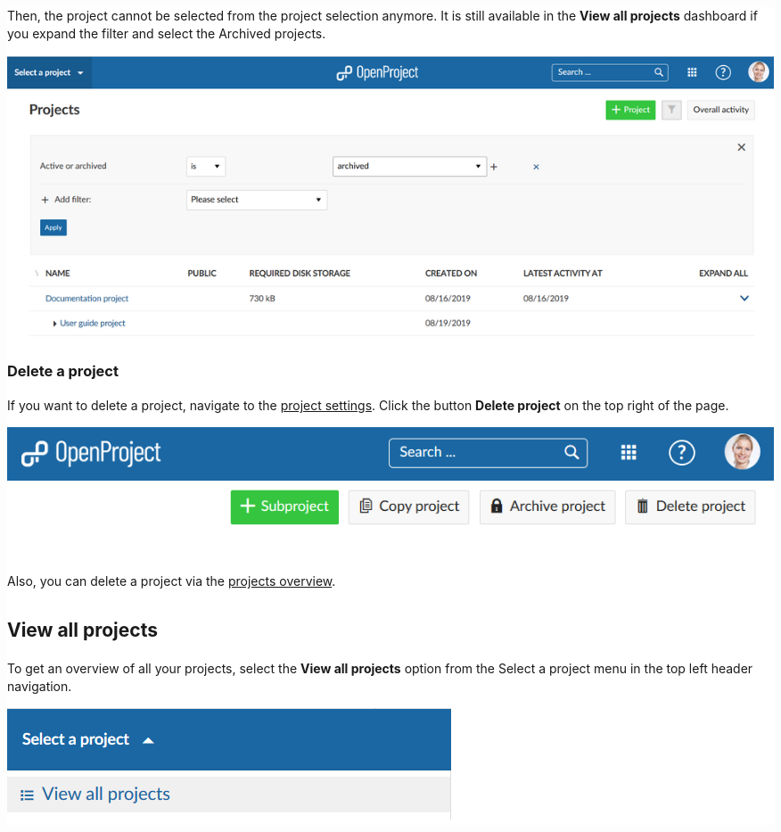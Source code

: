 Then, the project cannot be selected from the project selection anymore. It is still available in the **View all projects** dashboard if you expand the filter and select the Archived projects.

![archived-projects](../getting-started/1566219072615.png)

### Delete a project

If you want to delete a project, navigate to the [project settings](#project-settings). Click the button **Delete project** on the top right of the page.

![delete-project](1566302412893.png)

Also, you can delete a project via the [projects overview](#view-all-projects).



## View all projects

To get an overview of all your projects, select the **View all projects** option from the Select a project menu in the top left header navigation. 

![view all projects](1566293251039.png)
